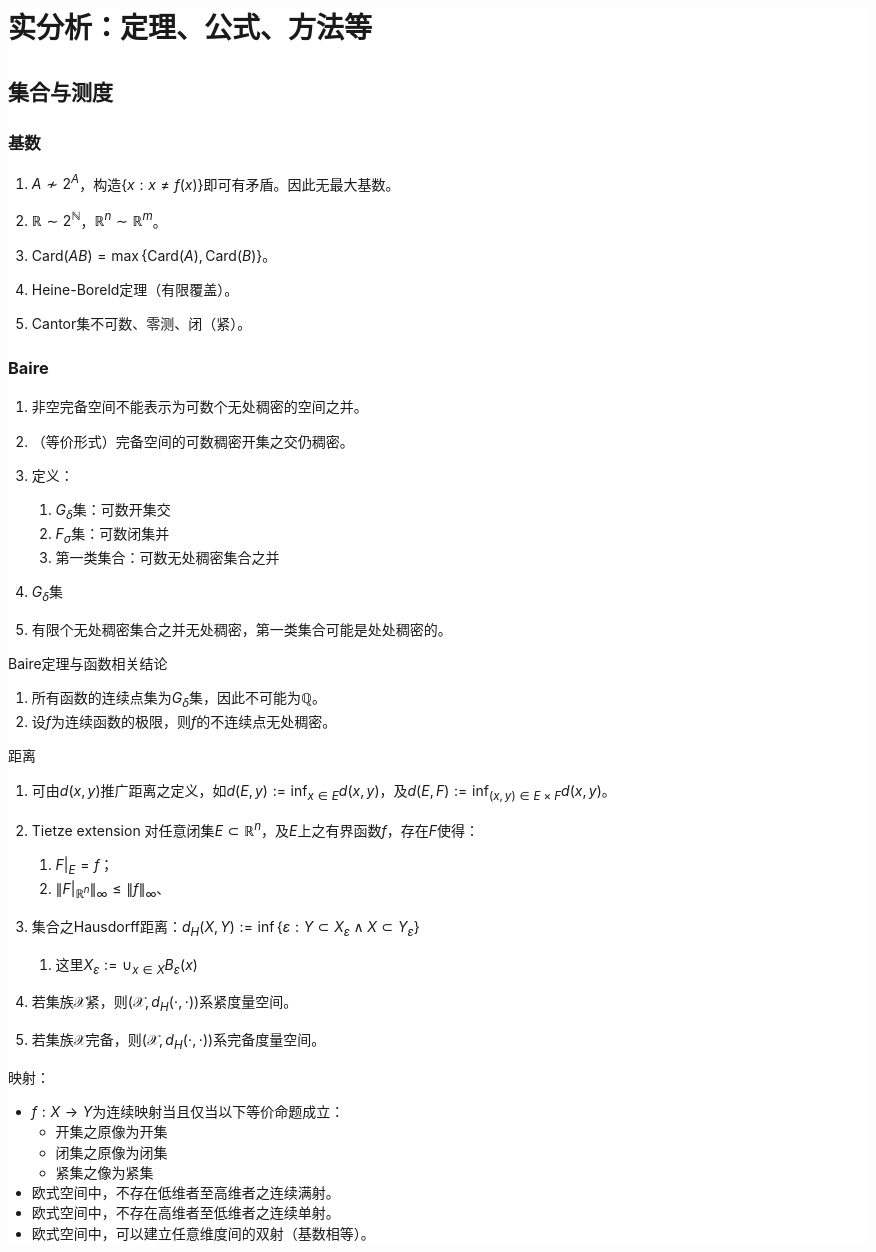 # 实分析：定理、公式、方法等

## 集合与测度

### 基数

1. $A\not\sim 2^A$，构造$\{x:x\neq f(x)\}$即可有矛盾。因此无最大基数。

2. $\mathbb R\sim 2^{\mathbb N}$，$\mathbb R^n\sim\mathbb R^m$。

3. $\mbox{Card}(AB)=\max\{\mbox{Card}(A),\mbox{Card}(B)\}$。

4. Heine-Boreld定理（有限覆盖）。

5. Cantor集不可数、零测、闭（紧）。

### Baire

1. 非空完备空间不能表示为可数个无处稠密的空间之并。
2. （等价形式）完备空间的可数稠密开集之交仍稠密。
3. 定义：
   1. $G_\delta$集：可数开集交
   2. $F_\sigma$集：可数闭集并
   3. 第一类集合：可数无处稠密集合之并

4. $G_\delta$集
5. 有限个无处稠密集合之并无处稠密，第一类集合可能是处处稠密的。

Baire定理与函数相关结论

1. 所有函数的连续点集为$G_\delta$集，因此不可能为$\mathbb Q$。
2. 设$f$为连续函数的极限，则$f$的不连续点无处稠密。

距离

1. 可由$d(x,y)$推广距离之定义，如$d(E,y):=\inf_{x\in E}d(x,y)$，及$d(E,F):=\inf_{(x,y)\in E\times F}d(x,y)$。
2. Tietze extension 对任意闭集$E\subset\mathbb R^n$，及$E$上之有界函数$f$，存在$F$使得：
   1. $F|_E=f$；
   2. $\|F|_{\mathbb R^n}\|_{\infty}\leq\|f\|_\infty$、

3. 集合之Hausdorff距离：$d_H(X,Y):=\inf\{\varepsilon:Y\subset X_\varepsilon\wedge X\subset Y_\varepsilon\}$
   1. 这里$X_\varepsilon:=\cup_{x\in X}B_\varepsilon(x)$

4. 若集族$\mathcal X$紧，则$(\mathcal X,d_H(\cdot,\cdot))$系紧度量空间。
5. 若集族$\mathcal X$完备，则$(\mathcal X,d_H(\cdot,\cdot))$系完备度量空间。

映射：

* $f:X\to Y$为连续映射当且仅当以下等价命题成立：
  * 开集之原像为开集
  * 闭集之原像为闭集
  * 紧集之像为紧集
* 欧式空间中，不存在低维者至高维者之连续满射。
* 欧式空间中，不存在高维者至低维者之连续单射。
* 欧式空间中，可以建立任意维度间的双射（基数相等）。
